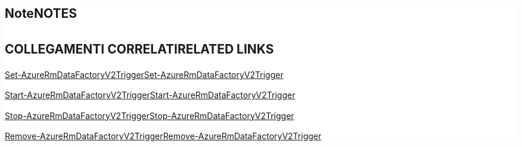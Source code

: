 ## <span data-ttu-id="9f033-139">Note</span><span class="sxs-lookup"><span data-stu-id="9f033-139">NOTES</span></span>

## <span data-ttu-id="9f033-140">COLLEGAMENTI CORRELATI</span><span class="sxs-lookup"><span data-stu-id="9f033-140">RELATED LINKS</span></span>

[<span data-ttu-id="9f033-141">Set-AzureRmDataFactoryV2Trigger</span><span class="sxs-lookup"><span data-stu-id="9f033-141">Set-AzureRmDataFactoryV2Trigger</span></span>]()

[<span data-ttu-id="9f033-142">Start-AzureRmDataFactoryV2Trigger</span><span class="sxs-lookup"><span data-stu-id="9f033-142">Start-AzureRmDataFactoryV2Trigger</span></span>]()

[<span data-ttu-id="9f033-143">Stop-AzureRmDataFactoryV2Trigger</span><span class="sxs-lookup"><span data-stu-id="9f033-143">Stop-AzureRmDataFactoryV2Trigger</span></span>]()

[<span data-ttu-id="9f033-144">Remove-AzureRmDataFactoryV2Trigger</span><span class="sxs-lookup"><span data-stu-id="9f033-144">Remove-AzureRmDataFactoryV2Trigger</span></span>]()
